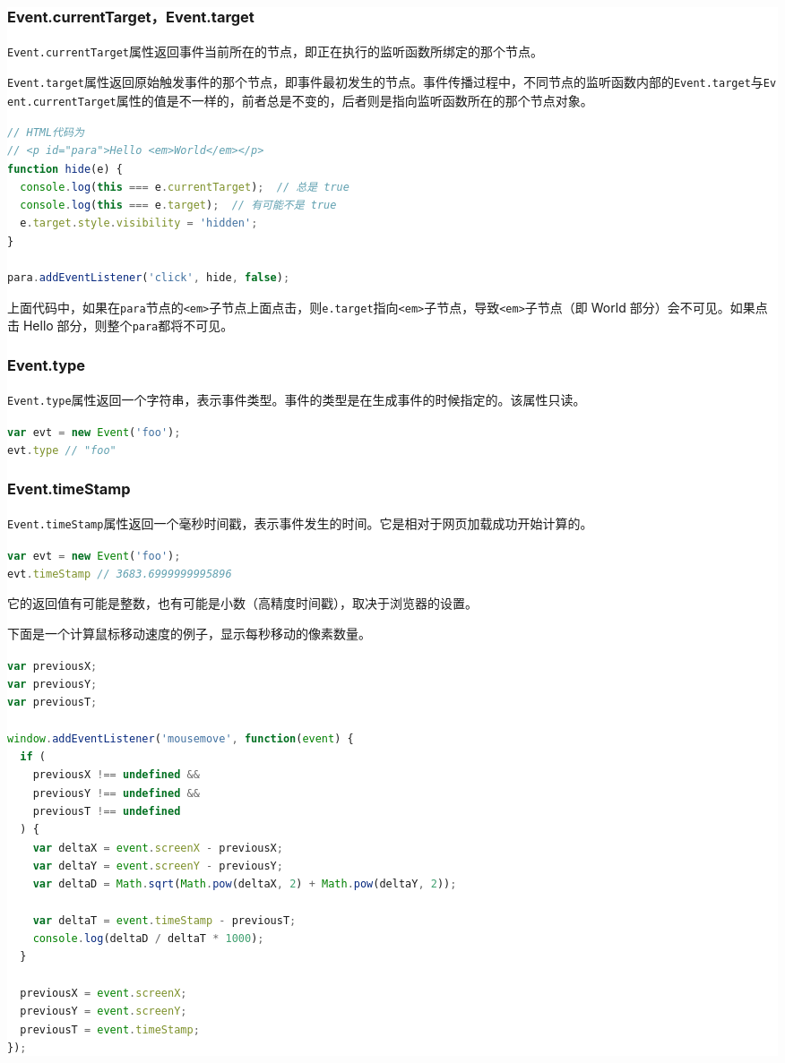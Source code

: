 ### Event.currentTarget，Event.target

`Event.currentTarget`属性返回事件当前所在的节点，即正在执行的监听函数所绑定的那个节点。

`Event.target`属性返回原始触发事件的那个节点，即事件最初发生的节点。事件传播过程中，不同节点的监听函数内部的`Event.target`与`Event.currentTarget`属性的值是不一样的，前者总是不变的，后者则是指向监听函数所在的那个节点对象。

```javascript
// HTML代码为
// <p id="para">Hello <em>World</em></p>
function hide(e) {
  console.log(this === e.currentTarget);  // 总是 true
  console.log(this === e.target);  // 有可能不是 true
  e.target.style.visibility = 'hidden';
}

para.addEventListener('click', hide, false);
```

上面代码中，如果在`para`节点的`<em>`子节点上面点击，则`e.target`指向`<em>`子节点，导致`<em>`子节点（即 World 部分）会不可见。如果点击 Hello 部分，则整个`para`都将不可见。

### Event.type

`Event.type`属性返回一个字符串，表示事件类型。事件的类型是在生成事件的时候指定的。该属性只读。

```javascript
var evt = new Event('foo');
evt.type // "foo"
```

### Event.timeStamp

`Event.timeStamp`属性返回一个毫秒时间戳，表示事件发生的时间。它是相对于网页加载成功开始计算的。

```javascript
var evt = new Event('foo');
evt.timeStamp // 3683.6999999995896
```

它的返回值有可能是整数，也有可能是小数（高精度时间戳），取决于浏览器的设置。

下面是一个计算鼠标移动速度的例子，显示每秒移动的像素数量。

```javascript
var previousX;
var previousY;
var previousT;

window.addEventListener('mousemove', function(event) {
  if (
    previousX !== undefined &&
    previousY !== undefined &&
    previousT !== undefined
  ) {
    var deltaX = event.screenX - previousX;
    var deltaY = event.screenY - previousY;
    var deltaD = Math.sqrt(Math.pow(deltaX, 2) + Math.pow(deltaY, 2));

    var deltaT = event.timeStamp - previousT;
    console.log(deltaD / deltaT * 1000);
  }

  previousX = event.screenX;
  previousY = event.screenY;
  previousT = event.timeStamp;
});
```

